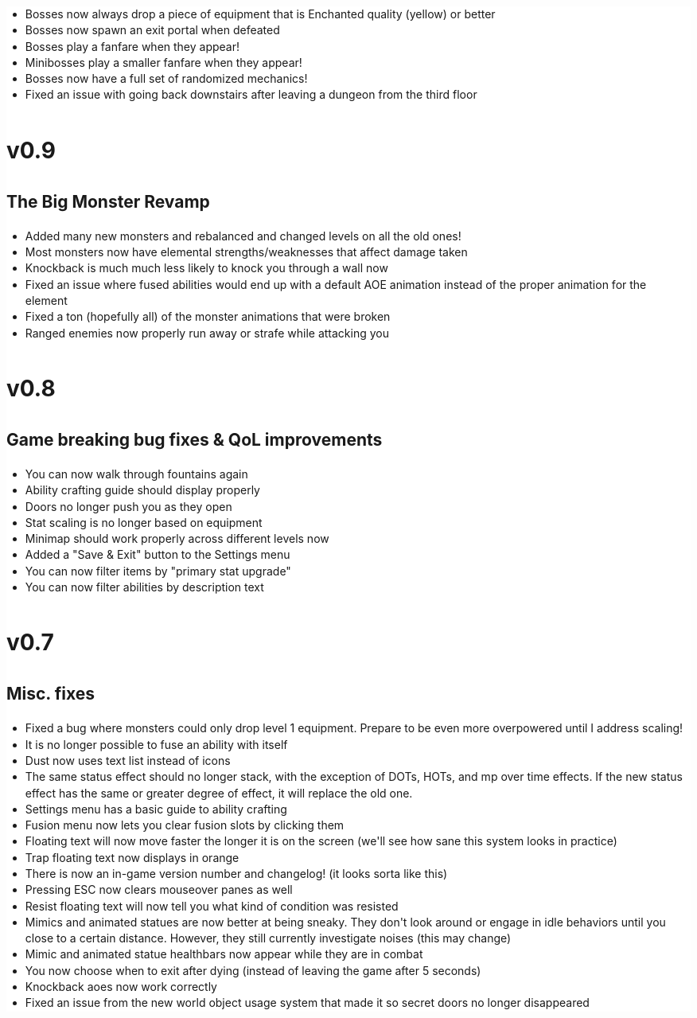 * Bosses now always drop a piece of equipment that is Enchanted quality (yellow) or better
* Bosses now spawn an exit portal when defeated
* Bosses play a fanfare when they appear!
* Minibosses play a smaller fanfare when they appear!
* Bosses now have a full set of randomized mechanics!
* Fixed an issue with going back downstairs after leaving a dungeon from the third floor

# v0.9

## The Big Monster Revamp

* Added many new monsters and rebalanced and changed levels on all the old ones!
* Most monsters now have elemental strengths/weaknesses that affect damage taken
* Knockback is much much less likely to knock you through a wall now
* Fixed an issue where fused abilities would end up with a default AOE animation instead of the proper animation for the element
* Fixed a ton (hopefully all) of the monster animations that were broken
* Ranged enemies now properly run away or strafe while attacking you

# v0.8

## Game breaking bug fixes & QoL improvements

* You can now walk through fountains again
* Ability crafting guide should display properly
* Doors no longer push you as they open
* Stat scaling is no longer based on equipment
* Minimap should work properly across different levels now
* Added a "Save & Exit" button to the Settings menu
* You can now filter items by "primary stat upgrade"
* You can now filter abilities by description text

# v0.7

## Misc. fixes

* Fixed a bug where monsters could only drop level 1 equipment. Prepare to be even more overpowered until I address scaling!
* It is no longer possible to fuse an ability with itself
* Dust now uses text list instead of icons
* The same status effect should no longer stack, with the exception of DOTs, HOTs, and mp over time effects. If the new status effect has the same or greater degree of effect, it will replace the old one.
* Settings menu has a basic guide to ability crafting
* Fusion menu now lets you clear fusion slots by clicking them
* Floating text will now move faster the longer it is on the screen (we'll see how sane this system looks in practice)
* Trap floating text now displays in orange
* There is now an in-game version number and changelog! (it looks sorta like this)
* Pressing ESC now clears mouseover panes as well
* Resist floating text will now tell you what kind of condition was resisted
* Mimics and animated statues are now better at being sneaky. They don't look around or engage in idle behaviors until you close to a certain distance. However, they still currently investigate noises (this may change)
* Mimic and animated statue healthbars now appear while they are in combat
* You now choose when to exit after dying (instead of leaving the game after 5 seconds)
* Knockback aoes now work correctly
* Fixed an issue from the new world object usage system that made it so secret doors no longer disappeared